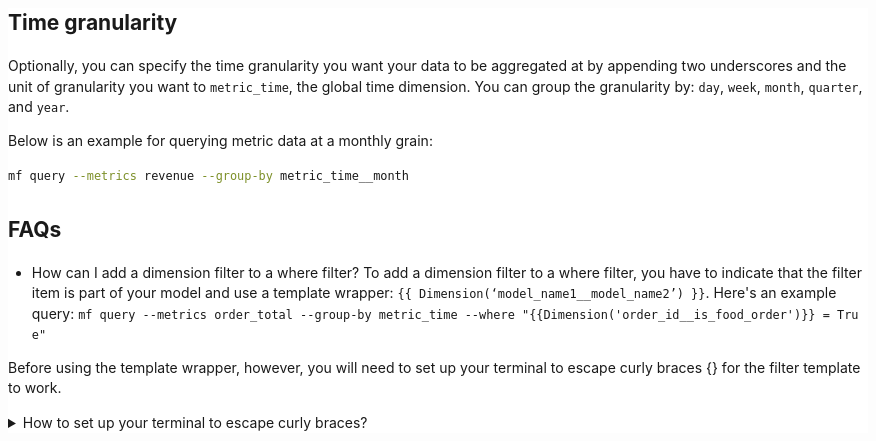 </TabItem>
</Tabs>

## Time granularity

Optionally, you can specify the time granularity you want your data to be aggregated at by appending two underscores and the unit of granularity you want to `metric_time`, the global time dimension. You can group the granularity by: `day`, `week`, `month`, `quarter`, and `year`. 

Below is an example for querying metric data at a monthly grain:

```bash
mf query --metrics revenue --group-by metric_time__month
```

## FAQs

- How can I add a dimension filter to a where filter? <be />
  To add a dimension filter to a where filter, you have to indicate that the filter item is part of your model and use a template wrapper: `{{ Dimension(‘model_name1__model_name2’) }}`.  Here's an example query: `mf query --metrics order_total --group-by metric_time --where "{{Dimension('order_id__is_food_order')}} = True"`

Before using the template wrapper, however, you will need to set up your terminal to escape curly braces {} for the filter template to work. 

<details> 
<summary>How to set up your terminal to escape curly braces? </summary>
 To configure your <code>.zshrc</code>profile to escape curly braces, you can use the <code>setopt</code> command to enable the <code>BRACECCL</code> option. This option will cause the shell to treat curly braces as literals and prevent brace expansion. Refer to the following steps to set it up: <br />

1. Open your terminal.
2. Open your <code>.zshrc</code> file using a text editor like <code>nano</code>, <code>vim</code>, or any other text editor you prefer. You can use the following command to open it with `nano`:

```bash
nano ~/.zshrc
```
3. Add the following line to the file:

```bash
setopt BRACECCL
```
4. Save and exit the text editor (in `nano`, press Ctrl + O to save, and Ctrl + X to exit).

5. Source your `.zshrc` file to apply the changes:

```bash
source ~/.zshrc
```

6. After making these changes, your Zsh shell will treat curly braces as literal characters and will not perform brace expansion. This means that you can use curly braces without worrying about unintended expansions.
